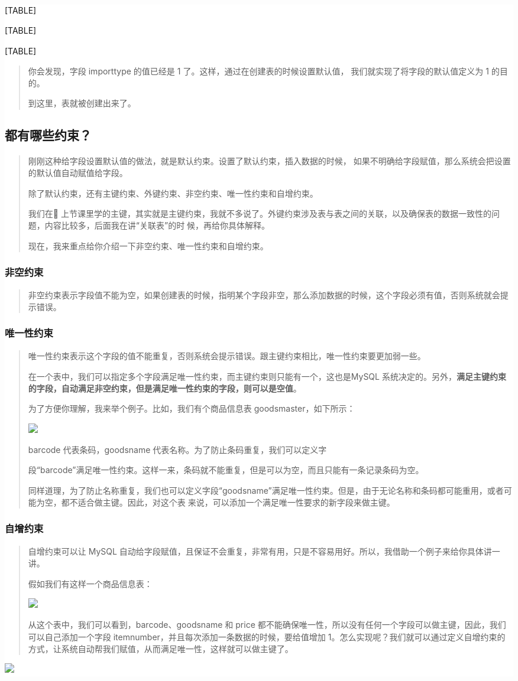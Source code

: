 [TABLE]

[TABLE]

[TABLE]

> 你会发现，字段 importtype 的值已经是 1 了。这样，通过在创建表的时候设置默认值， 我们就实现了将字段的默认值定义为 1 的目的。
>
> 到这里，表就被创建出来了。

## 都有哪些约束？

> 刚刚这种给字段设置默认值的做法，就是默认约束。设置了默认约束，插入数据的时候， 如果不明确给字段赋值，那么系统会把设置的默认值自动赋值给字段。
>
> 除了默认约束，还有主键约束、外键约束、非空约束、唯一性约束和自增约束。
>
> 我们在 上节课里学的主键，其实就是主键约束，我就不多说了。外键约束涉及表与表之间的关联，以及确保表的数据一致性的问题，内容比较多，后面我在讲“关联表”的时 候，再给你具体解释。
>
> 现在，我来重点给你介绍一下非空约束、唯一性约束和自增约束。

### 非空约束

> 非空约束表示字段值不能为空，如果创建表的时候，指明某个字段非空，那么添加数据的时候，这个字段必须有值，否则系统就会提示错误。

### 唯一性约束

> 唯一性约束表示这个字段的值不能重复，否则系统会提示错误。跟主键约束相比，唯一性约束要更加弱一些。
>
> 在一个表中，我们可以指定多个字段满足唯一性约束，而主键约束则只能有一个，这也是MySQL 系统决定的。另外，**满足主键约束的字段，自动满足非空约束，但是满足唯一性约束的字段，则可以是空值**。
>
> 为了方便你理解，我来举个例子。比如，我们有个商品信息表 goodsmaster，如下所示：
>
> ![](media/image11.png)
>
> barcode 代表条码，goodsname 代表名称。为了防止条码重复，我们可以定义字
>
> 段“barcode”满足唯一性约束。这样一来，条码就不能重复，但是可以为空，而且只能有一条记录条码为空。
>
> 同样道理，为了防止名称重复，我们也可以定义字段“goodsname”满足唯一性约束。但是，由于无论名称和条码都可能重用，或者可能为空，都不适合做主键。因此，对这个表 来说，可以添加一个满足唯一性要求的新字段来做主键。

### 自增约束

> 自增约束可以让 MySQL 自动给字段赋值，且保证不会重复，非常有用，只是不容易用好。所以，我借助一个例子来给你具体讲一讲。
>
> 假如我们有这样一个商品信息表：
>
> ![](media/image12.png)
>
> 从这个表中，我们可以看到，barcode、goodsname 和 price 都不能确保唯一性，所以没有任何一个字段可以做主键，因此，我们可以自己添加一个字段 itemnumber，并且每次添加一条数据的时候，要给值增加 1。怎么实现呢？我们就可以通过定义自增约束的方式，让系统自动帮我们赋值，从而满足唯一性，这样就可以做主键了。

![](media/image13.png)
